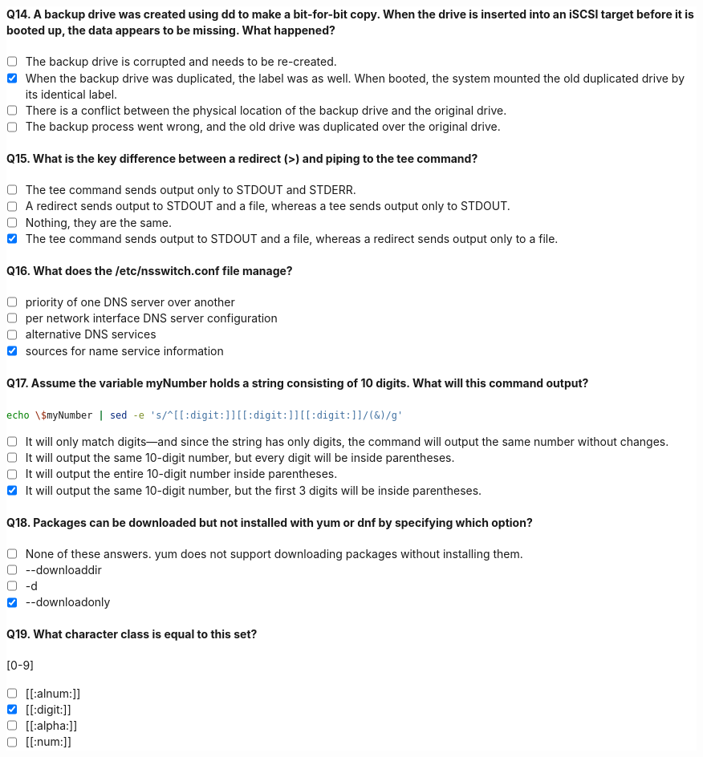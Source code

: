 #### Q14. A backup drive was created using dd to make a bit-for-bit copy. When the drive is inserted into an iSCSI target before it is booted up, the data appears to be missing. What happened?

- [ ] The backup drive is corrupted and needs to be re-created.
- [x] When the backup drive was duplicated, the label was as well. When booted, the system mounted the old duplicated drive by its identical label.
- [ ] There is a conflict between the physical location of the backup drive and the original drive.
- [ ] The backup process went wrong, and the old drive was duplicated over the original drive.

#### Q15. What is the key difference between a redirect (>) and piping to the tee command?

- [ ] The tee command sends output only to STDOUT and STDERR.
- [ ] A redirect sends output to STDOUT and a file, whereas a tee sends output only to STDOUT.
- [ ] Nothing, they are the same.
- [x] The tee command sends output to STDOUT and a file, whereas a redirect sends output only to a file.

#### Q16. What does the /etc/nsswitch.conf file manage?

- [ ] priority of one DNS server over another
- [ ] per network interface DNS server configuration
- [ ] alternative DNS services
- [x] sources for name service information

#### Q17. Assume the variable myNumber holds a string consisting of 10 digits. What will this command output?

```bash
echo \$myNumber | sed -e 's/^[[:digit:]][[:digit:]][[:digit:]]/(&)/g'
```

- [ ] It will only match digits—and since the string has only digits, the command will output the same number without changes.
- [ ] It will output the same 10-digit number, but every digit will be inside parentheses.
- [ ] It will output the entire 10-digit number inside parentheses.
- [x] It will output the same 10-digit number, but the first 3 digits will be inside parentheses.

#### Q18. Packages can be downloaded but not installed with yum or dnf by specifying which option?

- [ ] None of these answers. yum does not support downloading packages without installing them.
- [ ] --downloaddir
- [ ] -d
- [x] --downloadonly

#### Q19. What character class is equal to this set?

[0-9]

- [ ] [[:alnum:]]
- [x] [[:digit:]]
- [ ] [[:alpha:]]
- [ ] [[:num:]]
